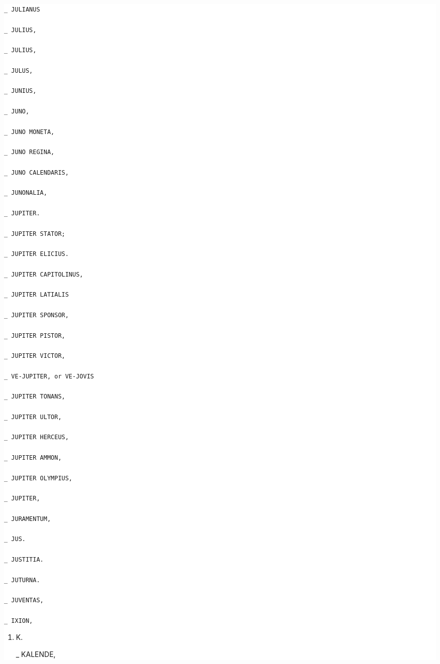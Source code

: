     _ JULIANUS

    _ JULIUS,

    _ JULIUS,

    _ JULUS,

    _ JUNIUS,

    _ JUNO,

    _ JUNO MONETA,

    _ JUNO REGINA,

    _ JUNO CALENDARIS,

    _ JUNONALIA,

    _ JUPITER.

    _ JUPITER STATOR;

    _ JUPITER ELICIUS.

    _ JUPITER CAPITOLINUS,

    _ JUPITER LATIALIS

    _ JUPITER SPONSOR,

    _ JUPITER PISTOR,

    _ JUPITER VICTOR,

    _ VE-JUPITER, or VE-JOVIS

    _ JUPITER TONANS,

    _ JUPITER ULTOR,

    _ JUPITER HERCEUS,

    _ JUPITER AMMON,

    _ JUPITER OLYMPIUS,

    _ JUPITER,

    _ JURAMENTUM,

    _ JUS.

    _ JUSTITIA.

    _ JUTURNA.

    _ JUVENTAS,

    _ IXION,

1. K.

    _ KALENDE,
